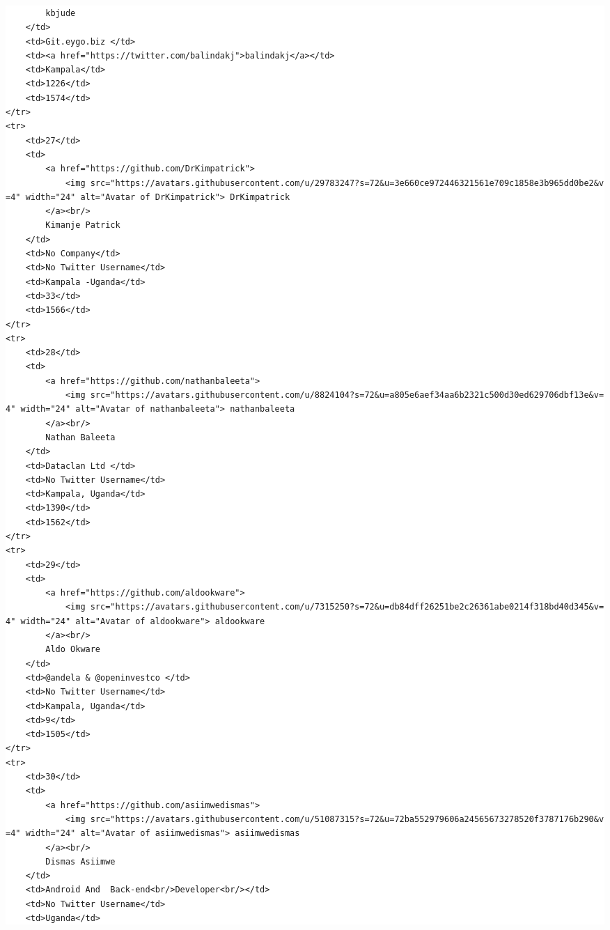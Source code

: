 			kbjude
		</td>
		<td>Git.eygo.biz </td>
		<td><a href="https://twitter.com/balindakj">balindakj</a></td>
		<td>Kampala</td>
		<td>1226</td>
		<td>1574</td>
	</tr>
	<tr>
		<td>27</td>
		<td>
			<a href="https://github.com/DrKimpatrick">
				<img src="https://avatars.githubusercontent.com/u/29783247?s=72&u=3e660ce972446321561e709c1858e3b965dd0be2&v=4" width="24" alt="Avatar of DrKimpatrick"> DrKimpatrick
			</a><br/>
			Kimanje Patrick
		</td>
		<td>No Company</td>
		<td>No Twitter Username</td>
		<td>Kampala -Uganda</td>
		<td>33</td>
		<td>1566</td>
	</tr>
	<tr>
		<td>28</td>
		<td>
			<a href="https://github.com/nathanbaleeta">
				<img src="https://avatars.githubusercontent.com/u/8824104?s=72&u=a805e6aef34aa6b2321c500d30ed629706dbf13e&v=4" width="24" alt="Avatar of nathanbaleeta"> nathanbaleeta
			</a><br/>
			Nathan Baleeta
		</td>
		<td>Dataclan Ltd </td>
		<td>No Twitter Username</td>
		<td>Kampala, Uganda</td>
		<td>1390</td>
		<td>1562</td>
	</tr>
	<tr>
		<td>29</td>
		<td>
			<a href="https://github.com/aldookware">
				<img src="https://avatars.githubusercontent.com/u/7315250?s=72&u=db84dff26251be2c26361abe0214f318bd40d345&v=4" width="24" alt="Avatar of aldookware"> aldookware
			</a><br/>
			Aldo Okware
		</td>
		<td>@andela & @openinvestco </td>
		<td>No Twitter Username</td>
		<td>Kampala, Uganda</td>
		<td>9</td>
		<td>1505</td>
	</tr>
	<tr>
		<td>30</td>
		<td>
			<a href="https://github.com/asiimwedismas">
				<img src="https://avatars.githubusercontent.com/u/51087315?s=72&u=72ba552979606a24565673278520f3787176b290&v=4" width="24" alt="Avatar of asiimwedismas"> asiimwedismas
			</a><br/>
			Dismas Asiimwe
		</td>
		<td>Android And  Back-end<br/>Developer<br/></td>
		<td>No Twitter Username</td>
		<td>Uganda</td>